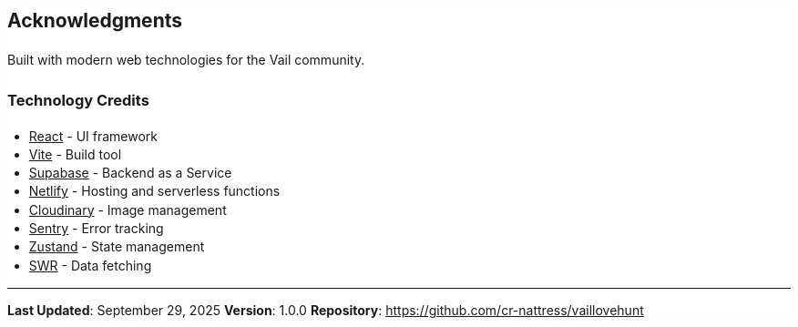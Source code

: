 ## Acknowledgments

Built with modern web technologies for the Vail community.

### Technology Credits

- [React](https://react.dev/) - UI framework
- [Vite](https://vitejs.dev/) - Build tool
- [Supabase](https://supabase.com/) - Backend as a Service
- [Netlify](https://www.netlify.com/) - Hosting and serverless functions
- [Cloudinary](https://cloudinary.com/) - Image management
- [Sentry](https://sentry.io/) - Error tracking
- [Zustand](https://zustand-demo.pmnd.rs/) - State management
- [SWR](https://swr.vercel.app/) - Data fetching

---

**Last Updated**: September 29, 2025
**Version**: 1.0.0
**Repository**: https://github.com/cr-nattress/vaillovehunt